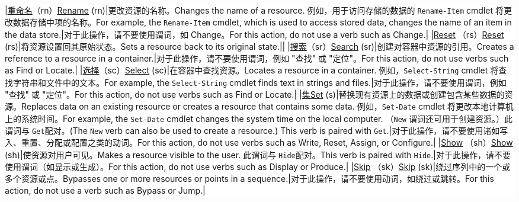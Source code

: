 |<span data-ttu-id="4f48a-223">[重命名](/dotnet/api/System.Management.Automation.VerbsCommon.Rename)（rn）</span><span class="sxs-lookup"><span data-stu-id="4f48a-223">[Rename](/dotnet/api/System.Management.Automation.VerbsCommon.Rename) (rn)</span></span>|<span data-ttu-id="4f48a-224">更改资源的名称。</span><span class="sxs-lookup"><span data-stu-id="4f48a-224">Changes the name of a resource.</span></span> <span data-ttu-id="4f48a-225">例如，用于访问存储的数据的 `Rename-Item` cmdlet 将更改数据存储中项的名称。</span><span class="sxs-lookup"><span data-stu-id="4f48a-225">For example, the `Rename-Item` cmdlet, which is used to access stored data, changes the name of an item in the data store.</span></span>|<span data-ttu-id="4f48a-226">对于此操作，请不要使用谓词，如 Change。</span><span class="sxs-lookup"><span data-stu-id="4f48a-226">For this action, do not use a verb such as Change.</span></span>|
|<span data-ttu-id="4f48a-227">[Reset](/dotnet/api/System.Management.Automation.VerbsCommon.Reset) （rs）</span><span class="sxs-lookup"><span data-stu-id="4f48a-227">[Reset](/dotnet/api/System.Management.Automation.VerbsCommon.Reset) (rs)</span></span>|<span data-ttu-id="4f48a-228">将资源设置回其原始状态。</span><span class="sxs-lookup"><span data-stu-id="4f48a-228">Sets a resource back to its original state.</span></span>||
|<span data-ttu-id="4f48a-229">[搜索](/dotnet/api/System.Management.Automation.VerbsCommon.Search)（sr）</span><span class="sxs-lookup"><span data-stu-id="4f48a-229">[Search](/dotnet/api/System.Management.Automation.VerbsCommon.Search) (sr)</span></span>|<span data-ttu-id="4f48a-230">创建对容器中资源的引用。</span><span class="sxs-lookup"><span data-stu-id="4f48a-230">Creates a reference to a resource in a container.</span></span>|<span data-ttu-id="4f48a-231">对于此操作，请不要使用谓词，例如 "查找" 或 "定位"。</span><span class="sxs-lookup"><span data-stu-id="4f48a-231">For this action, do not use verbs such as Find or Locate.</span></span>|
|<span data-ttu-id="4f48a-232">[选择](/dotnet/api/System.Management.Automation.VerbsCommon.Select)（sc）</span><span class="sxs-lookup"><span data-stu-id="4f48a-232">[Select](/dotnet/api/System.Management.Automation.VerbsCommon.Select) (sc)</span></span>|<span data-ttu-id="4f48a-233">在容器中查找资源。</span><span class="sxs-lookup"><span data-stu-id="4f48a-233">Locates a resource in a container.</span></span> <span data-ttu-id="4f48a-234">例如，`Select-String` cmdlet 将查找字符串和文件中的文本。</span><span class="sxs-lookup"><span data-stu-id="4f48a-234">For example, the `Select-String` cmdlet finds text in strings and files.</span></span>|<span data-ttu-id="4f48a-235">对于此操作，请不要使用谓词，例如 "查找" 或 "定位"。</span><span class="sxs-lookup"><span data-stu-id="4f48a-235">For this action, do not use verbs such as Find or Locate.</span></span>|
|<span data-ttu-id="4f48a-236">[集](/dotnet/api/System.Management.Automation.VerbsCommon.Set)</span><span class="sxs-lookup"><span data-stu-id="4f48a-236">[Set](/dotnet/api/System.Management.Automation.VerbsCommon.Set) (s)</span></span>|<span data-ttu-id="4f48a-237">替换现有资源上的数据或创建包含某些数据的资源。</span><span class="sxs-lookup"><span data-stu-id="4f48a-237">Replaces data on an existing resource or creates a resource that contains some data.</span></span> <span data-ttu-id="4f48a-238">例如，`Set-Date` cmdlet 将更改本地计算机上的系统时间。</span><span class="sxs-lookup"><span data-stu-id="4f48a-238">For example, the `Set-Date` cmdlet changes the system time on the local computer.</span></span> <span data-ttu-id="4f48a-239">（`New` 谓词还可用于创建资源。）此谓词与 `Get`配对。</span><span class="sxs-lookup"><span data-stu-id="4f48a-239">(The `New` verb can also be used to create a resource.) This verb is paired with `Get`.</span></span>|<span data-ttu-id="4f48a-240">对于此操作，请不要使用诸如写入、重置、分配或配置之类的动词。</span><span class="sxs-lookup"><span data-stu-id="4f48a-240">For this action, do not use verbs such as Write, Reset, Assign, or Configure.</span></span>|
|<span data-ttu-id="4f48a-241">[Show](/dotnet/api/System.Management.Automation.VerbsCommon.Show) （sh）</span><span class="sxs-lookup"><span data-stu-id="4f48a-241">[Show](/dotnet/api/System.Management.Automation.VerbsCommon.Show) (sh)</span></span>|<span data-ttu-id="4f48a-242">使资源对用户可见。</span><span class="sxs-lookup"><span data-stu-id="4f48a-242">Makes a resource visible to the user.</span></span> <span data-ttu-id="4f48a-243">此谓词与 `Hide`配对。</span><span class="sxs-lookup"><span data-stu-id="4f48a-243">This verb is paired with `Hide`.</span></span>|<span data-ttu-id="4f48a-244">对于此操作，请不要使用谓词（如显示或生成）。</span><span class="sxs-lookup"><span data-stu-id="4f48a-244">For this action, do not use verbs such as Display or Produce.</span></span>|
|<span data-ttu-id="4f48a-245">[Skip](/dotnet/api/System.Management.Automation.VerbsCommon.Skip) （sk）</span><span class="sxs-lookup"><span data-stu-id="4f48a-245">[Skip](/dotnet/api/System.Management.Automation.VerbsCommon.Skip) (sk)</span></span>|<span data-ttu-id="4f48a-246">绕过序列中的一个或多个资源或点。</span><span class="sxs-lookup"><span data-stu-id="4f48a-246">Bypasses one or more resources or points in a sequence.</span></span>|<span data-ttu-id="4f48a-247">对于此操作，请不要使用动词，如绕过或跳转。</span><span class="sxs-lookup"><span data-stu-id="4f48a-247">For this action, do not use a verb such as Bypass or Jump.</span></span>|